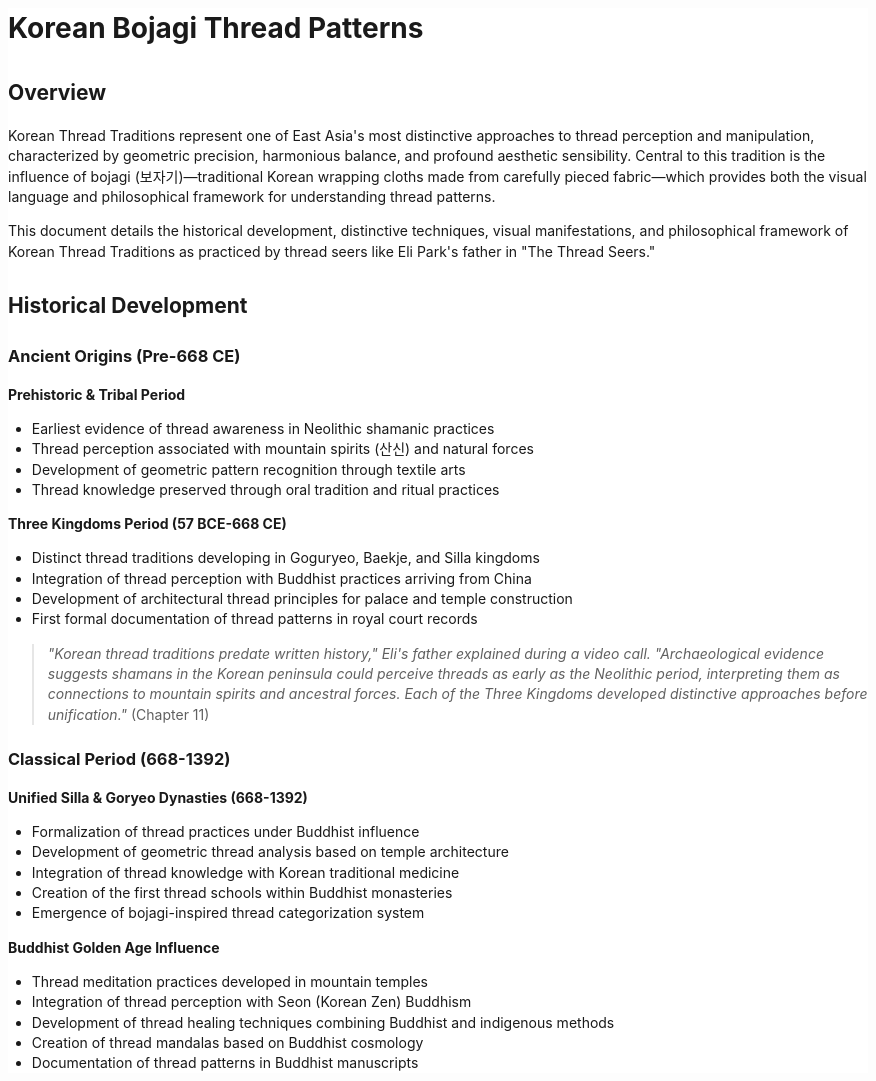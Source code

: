 # Korean Bojagi Thread Patterns

## Overview

Korean Thread Traditions represent one of East Asia's most distinctive approaches to thread perception and manipulation, characterized by geometric precision, harmonious balance, and profound aesthetic sensibility. Central to this tradition is the influence of bojagi (보자기)—traditional Korean wrapping cloths made from carefully pieced fabric—which provides both the visual language and philosophical framework for understanding thread patterns.

This document details the historical development, distinctive techniques, visual manifestations, and philosophical framework of Korean Thread Traditions as practiced by thread seers like Eli Park's father in "The Thread Seers."

## Historical Development

### Ancient Origins (Pre-668 CE)

**Prehistoric & Tribal Period**
- Earliest evidence of thread awareness in Neolithic shamanic practices
- Thread perception associated with mountain spirits (산신) and natural forces
- Development of geometric pattern recognition through textile arts
- Thread knowledge preserved through oral tradition and ritual practices

**Three Kingdoms Period (57 BCE-668 CE)**
- Distinct thread traditions developing in Goguryeo, Baekje, and Silla kingdoms
- Integration of thread perception with Buddhist practices arriving from China
- Development of architectural thread principles for palace and temple construction
- First formal documentation of thread patterns in royal court records

> *"Korean thread traditions predate written history," Eli's father explained during a video call. "Archaeological evidence suggests shamans in the Korean peninsula could perceive threads as early as the Neolithic period, interpreting them as connections to mountain spirits and ancestral forces. Each of the Three Kingdoms developed distinctive approaches before unification."* (Chapter 11)

### Classical Period (668-1392)

**Unified Silla & Goryeo Dynasties (668-1392)**
- Formalization of thread practices under Buddhist influence
- Development of geometric thread analysis based on temple architecture
- Integration of thread knowledge with Korean traditional medicine
- Creation of the first thread schools within Buddhist monasteries
- Emergence of bojagi-inspired thread categorization system

**Buddhist Golden Age Influence**
- Thread meditation practices developed in mountain temples
- Integration of thread perception with Seon (Korean Zen) Buddhism
- Development of thread healing techniques combining Buddhist and indigenous methods
- Creation of thread mandalas based on Buddhist cosmology
- Documentation of thread patterns in Buddhist manuscripts

